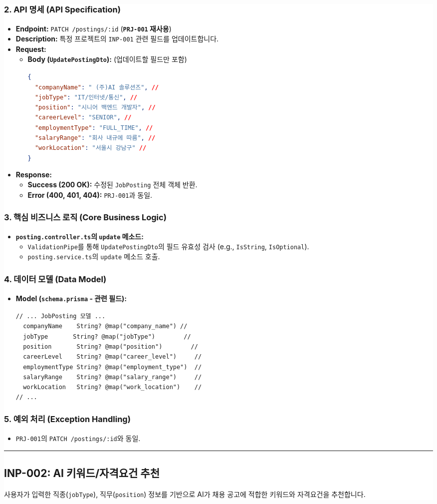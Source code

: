 ### 2\. API 명세 (API Specification)

* **Endpoint:** `PATCH /postings/:id` (**`PRJ-001` 재사용**)
* **Description:** 특정 프로젝트의 `INP-001` 관련 필드를 업데이트합니다.
* **Request:**
    * **Body (`UpdatePostingDto`):** (업데이트할 필드만 포함)
      ```json
      {
        "companyName": " (주)AI 솔루션즈", //
        "jobType": "IT/인터넷/통신", //
        "position": "시니어 백엔드 개발자", //
        "careerLevel": "SENIOR", //
        "employmentType": "FULL_TIME", //
        "salaryRange": "회사 내규에 따름", //
        "workLocation": "서울시 강남구" //
      }
      ```
* **Response:**
    * **Success (200 OK):** 수정된 `JobPosting` 전체 객체 반환.
    * **Error (400, 401, 404):** `PRJ-001`과 동일.

### 3\. 핵심 비즈니스 로직 (Core Business Logic)

* **`posting.controller.ts`의 `update` 메소드:**
    * `ValidationPipe`를 통해 `UpdatePostingDto`의 필드 유효성 검사 (e.g., `IsString`, `IsOptional`).
    * `posting.service.ts`의 `update` 메소드 호출.

### 4\. 데이터 모델 (Data Model)

* **Model (`schema.prisma` - 관련 필드):**
  ```prisma
  // ... JobPosting 모델 ...
    companyName    String? @map("company_name") //
    jobType       String? @map("jobType")        //
    position       String? @map("position")        //
    careerLevel    String? @map("career_level")     //
    employmentType String? @map("employment_type")  //
    salaryRange    String? @map("salary_range")     //
    workLocation   String? @map("work_location")    //
  // ...
  ```

### 5\. 예외 처리 (Exception Handling)

* `PRJ-001`의 `PATCH /postings/:id`와 동일.

-----

## INP-002: AI 키워드/자격요건 추천

사용자가 입력한 직종(`jobType`), 직무(`position`) 정보를 기반으로 AI가 채용 공고에 적합한 키워드와 자격요건을 추천합니다.
